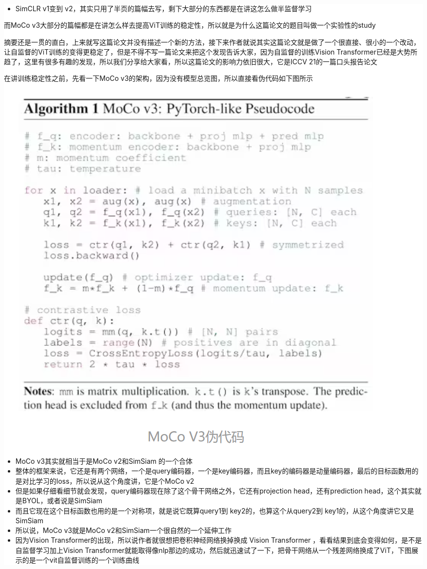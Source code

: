 - SimCLR  v1变到 v2，其实只用了半页的篇幅去写，剩下大部分的东西都是在讲这怎么做半监督学习

而MoCo v3大部分的篇幅都是在讲怎么样去提高ViT训练的稳定性，所以就是为什么这篇论文的题目叫做一个实验性的study

摘要还是一贯的直白，上来就写这篇论文并没有描述一个新的方法，接下来作者就说其实这篇论文就是做了一个很直接、很小的一个改动，让自监督的ViT训练的变得更稳定了，但是不得不写一篇论文来把这个发现告诉大家，因为自监督的训练Vision Transformer已经是大势所趋了，这里有很多有趣的发现，所以我们分享给大家看，所以这篇论文的影响力依旧很大，它是ICCV 21的一篇口头报告论文

在讲训练稳定性之前，先看一下MoCo  v3的架构，因为没有模型总览图，所以直接看伪代码如下图所示

![image-20250515172954164](./assets/image-20250515172954164.png)

- MoCo v3其实就相当于是MoCo v2和SimSiam 的一个合体
- 整体的框架来说，它还是有两个网络，一个是query编码器，一个是key编码器，而且key的编码器是动量编码器，最后的目标函数用的是对比学习的loss，所以说从这个角度讲，它是个MoCo v2
- 但是如果仔细看细节就会发现，query编码器现在除了这个骨干网络之外，它还有projection head，还有prediction head，这个其实就是BYOL，或者说是SimSiam
- 而且它现在这个目标函数也用的是一个对称项，就是说它既算query1到 key2的，也算这个从query2到 key1的，从这个角度讲它又是SimSiam
- 所以说，MoCo v3就是MoCo v2和SimSiam一个很自然的一个延伸工作
- 因为Vision Transformer的出现，所以说作者就很想把卷积神经网络换掉换成 Vision Transformer ，看看结果到底会变得如何，是不是自监督学习加上Vision Transformer就能取得像nlp那边的成功，然后就迅速试了一下，把骨干网络从一个残差网络换成了ViT，下图展示的是一个vit自监督训练的一个训练曲线
